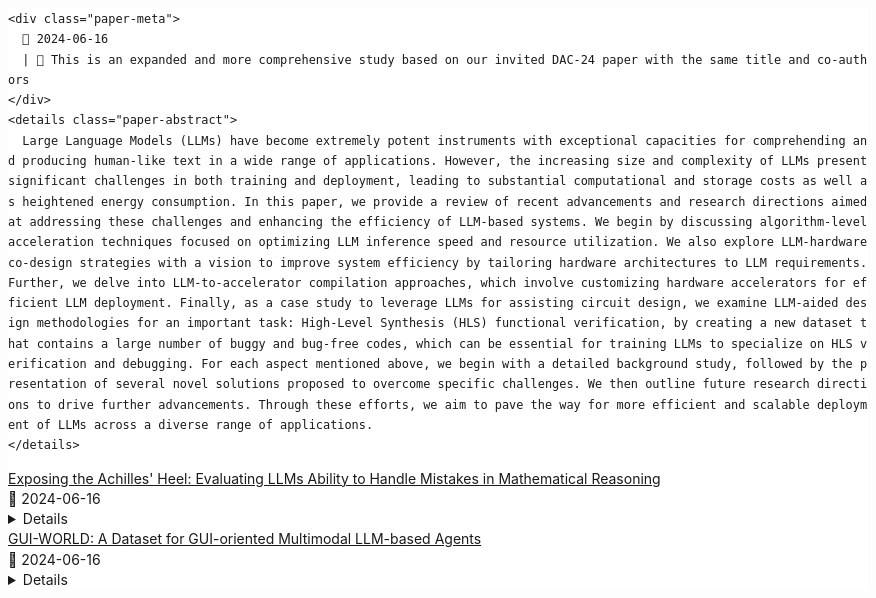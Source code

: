     <div class="paper-meta">
      📅 2024-06-16
      | 💬 This is an expanded and more comprehensive study based on our invited DAC-24 paper with the same title and co-authors
    </div>
    <details class="paper-abstract">
      Large Language Models (LLMs) have become extremely potent instruments with exceptional capacities for comprehending and producing human-like text in a wide range of applications. However, the increasing size and complexity of LLMs present significant challenges in both training and deployment, leading to substantial computational and storage costs as well as heightened energy consumption. In this paper, we provide a review of recent advancements and research directions aimed at addressing these challenges and enhancing the efficiency of LLM-based systems. We begin by discussing algorithm-level acceleration techniques focused on optimizing LLM inference speed and resource utilization. We also explore LLM-hardware co-design strategies with a vision to improve system efficiency by tailoring hardware architectures to LLM requirements. Further, we delve into LLM-to-accelerator compilation approaches, which involve customizing hardware accelerators for efficient LLM deployment. Finally, as a case study to leverage LLMs for assisting circuit design, we examine LLM-aided design methodologies for an important task: High-Level Synthesis (HLS) functional verification, by creating a new dataset that contains a large number of buggy and bug-free codes, which can be essential for training LLMs to specialize on HLS verification and debugging. For each aspect mentioned above, we begin with a detailed background study, followed by the presentation of several novel solutions proposed to overcome specific challenges. We then outline future research directions to drive further advancements. Through these efforts, we aim to pave the way for more efficient and scalable deployment of LLMs across a diverse range of applications.
    </details>
</div>
<div class="paper-card">
    <div class="paper-title"><a href="http://arxiv.org/abs/2406.10834v1">Exposing the Achilles' Heel: Evaluating LLMs Ability to Handle Mistakes in Mathematical Reasoning</a></div>
    <div class="paper-meta">
      📅 2024-06-16
    </div>
    <details class="paper-abstract">
      Large Language Models (LLMs) have been applied to Math Word Problems (MWPs) with transformative impacts, revolutionizing how these complex problems are approached and solved in various domains including educational settings. However, the evaluation of these models often prioritizes final accuracy, overlooking the crucial aspect of reasoning capabilities. This work addresses this gap by focusing on the ability of LLMs to detect and correct reasoning mistakes. We introduce a novel dataset MWP-MISTAKE, incorporating MWPs with both correct and incorrect reasoning steps generated through rule-based methods and smaller language models. Our comprehensive benchmarking reveals significant insights into the strengths and weaknesses of state-of-the-art models, such as GPT-4o, GPT-4, GPT-3.5Turbo, and others. We highlight GPT-$o's superior performance in mistake detection and rectification and the persistent challenges faced by smaller models. Additionally, we identify issues related to data contamination and memorization, impacting the reliability of LLMs in real-world applications. Our findings emphasize the importance of rigorous evaluation of reasoning processes and propose future directions to enhance the generalization and robustness of LLMs in mathematical problem-solving.
    </details>
</div>
<div class="paper-card">
    <div class="paper-title"><a href="http://arxiv.org/abs/2406.10819v1">GUI-WORLD: A Dataset for GUI-oriented Multimodal LLM-based Agents</a></div>
    <div class="paper-meta">
      📅 2024-06-16
    </div>
    <details class="paper-abstract">